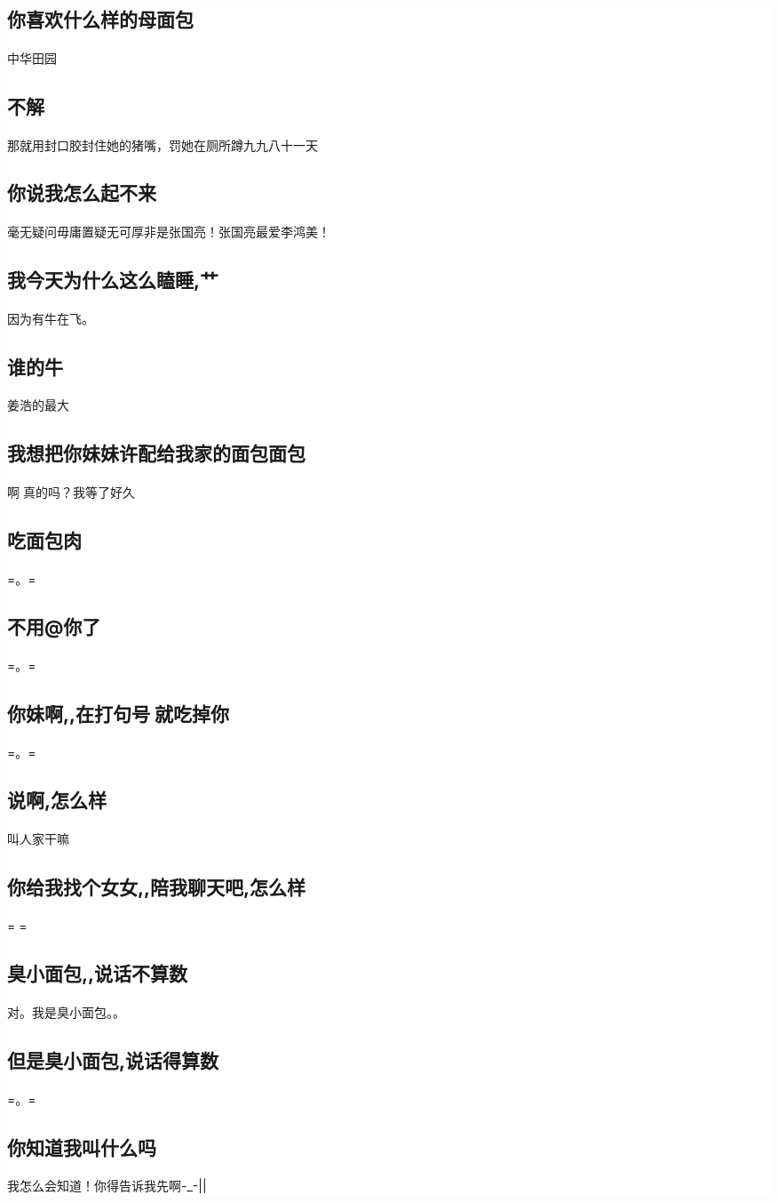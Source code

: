 ## 你喜欢什么样的母面包
中华田园

## 不解
那就用封口胶封住她的猪嘴，罚她在厕所蹲九九八十一天

## 你说我怎么起不来
毫无疑问毋庸置疑无可厚非是张国亮！张国亮最爱李鸿美！

## 我今天为什么这么瞌睡,艹
因为有牛在飞。

## 谁的牛
姜浩的最大

## 我想把你妹妹许配给我家的面包面包
啊 真的吗？我等了好久

## 吃面包肉
=。=

## 不用@你了
=。=

## 你妹啊,,在打句号 就吃掉你
=。=

## 说啊,怎么样
叫人家干嘛

## 你给我找个女女,,陪我聊天吧,怎么样
= =

## 臭小面包,,说话不算数
对。我是臭小面包。。

## 但是臭小面包,说话得算数
=。=

## 你知道我叫什么吗
我怎么会知道！你得告诉我先啊-_-||
